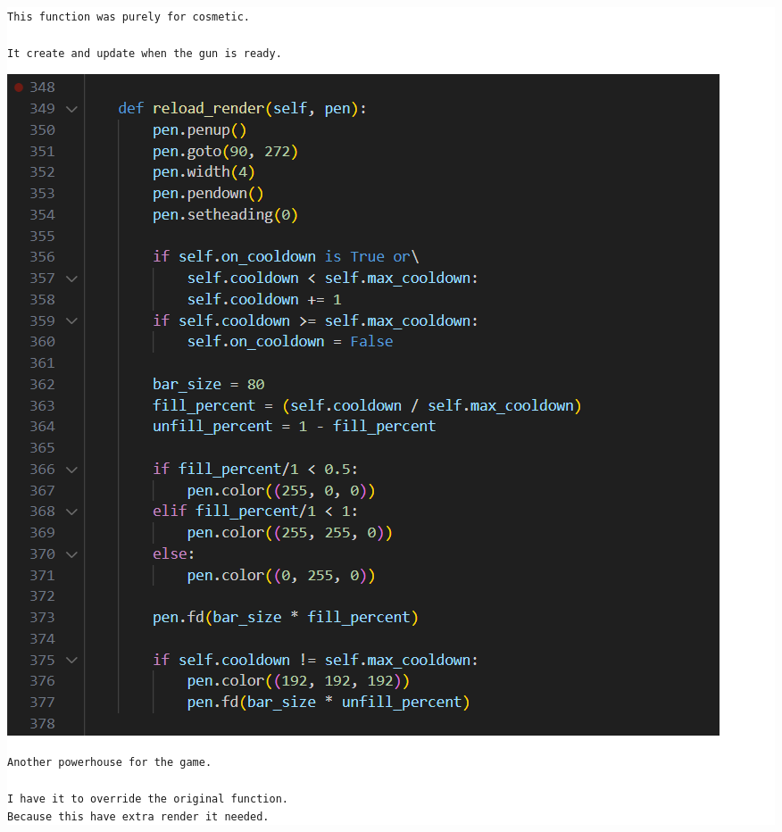    This function was purely for cosmetic.

    It create and update when the gun is ready.

![alt text](Samples/class_Player_5.png)

    Another powerhouse for the game.

    I have it to override the original function.
    Because this have extra render it needed.
